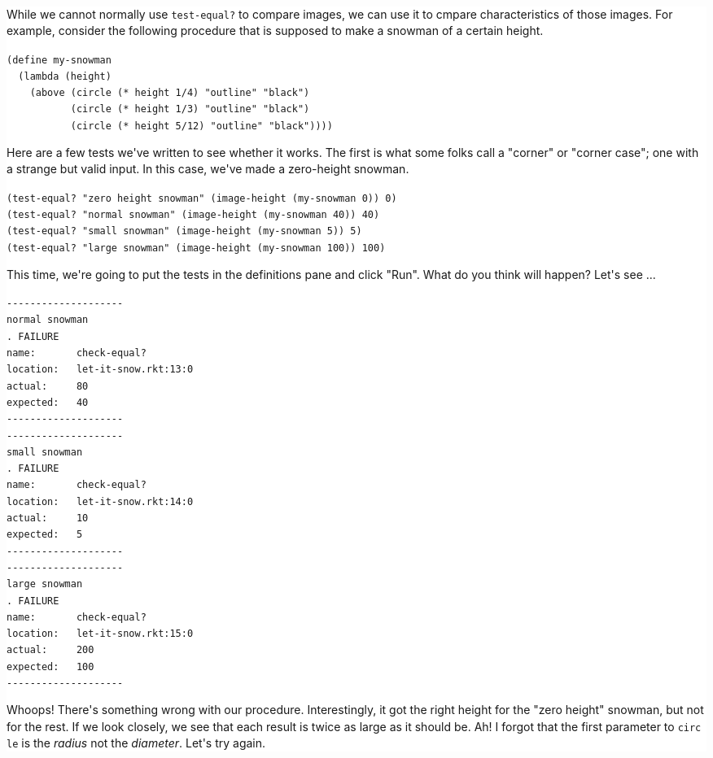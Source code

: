While we cannot normally use `test-equal?` to compare images, we can use it to cmpare characteristics of those images.  For example, consider the following procedure that is supposed to make a snowman of a certain height.

```
(define my-snowman
  (lambda (height)
    (above (circle (* height 1/4) "outline" "black")
           (circle (* height 1/3) "outline" "black")
           (circle (* height 5/12) "outline" "black"))))
```

Here are a few tests we've written to see whether it works.  The first is what some folks call a "corner" or "corner case"; one with a strange but valid input.  In this case, we've made a zero-height snowman.

```
(test-equal? "zero height snowman" (image-height (my-snowman 0)) 0)
(test-equal? "normal snowman" (image-height (my-snowman 40)) 40)
(test-equal? "small snowman" (image-height (my-snowman 5)) 5)
(test-equal? "large snowman" (image-height (my-snowman 100)) 100)
```

This time, we're going to put the tests in the definitions pane and click "Run".  What do you think will happen?  Let's see ...

```
--------------------
normal snowman
. FAILURE
name:       check-equal?
location:   let-it-snow.rkt:13:0
actual:     80
expected:   40
--------------------
--------------------
small snowman
. FAILURE
name:       check-equal?
location:   let-it-snow.rkt:14:0
actual:     10
expected:   5
--------------------
--------------------
large snowman
. FAILURE
name:       check-equal?
location:   let-it-snow.rkt:15:0
actual:     200
expected:   100
--------------------
```

Whoops!  There's something wrong with our procedure.  Interestingly, it got the right height for the "zero height" snowman, but not for the rest.  If we look closely, we see that each result is twice as large as it should be.  Ah!  I forgot that the first parameter to `circle` is the _radius_ not the _diameter_.  Let's try again.
